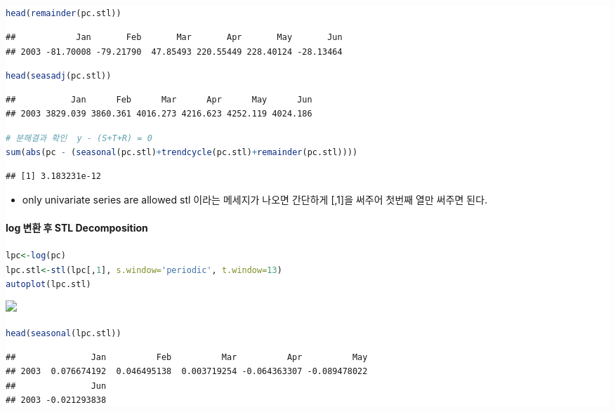 ``` r
head(remainder(pc.stl))
```

    ##            Jan       Feb       Mar       Apr       May       Jun
    ## 2003 -81.70008 -79.21790  47.85493 220.55449 228.40124 -28.13464

``` r
head(seasadj(pc.stl))
```

    ##           Jan      Feb      Mar      Apr      May      Jun
    ## 2003 3829.039 3860.361 4016.273 4216.623 4252.119 4024.186

``` r
# 분해결과 확인  y - (S+T+R) = 0
sum(abs(pc - (seasonal(pc.stl)+trendcycle(pc.stl)+remainder(pc.stl))))
```

    ## [1] 3.183231e-12

  - only univariate series are allowed stl 이라는 메세지가 나오면 간단하게 \[,1\]을 써주어
    첫번째 열만 써주면 된다.

#### log 변환 후 STL Decomposition

``` r
lpc<-log(pc)
lpc.stl<-stl(lpc[,1], s.window='periodic', t.window=13)
autoplot(lpc.stl)
```

![](ts_powerprediction_04decomposition_files/figure-gfm/unnamed-chunk-9-1.png)

``` r
head(seasonal(lpc.stl))
```

    ##               Jan          Feb          Mar          Apr          May
    ## 2003  0.076674192  0.046495138  0.003719254 -0.064363307 -0.089478022
    ##               Jun
    ## 2003 -0.021293838
